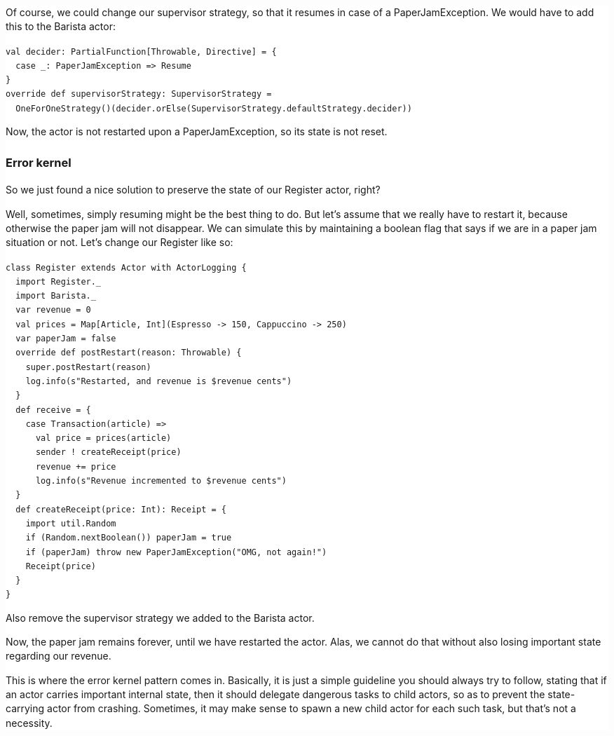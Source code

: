 Of course, we could change our supervisor strategy, so that it resumes in case of a PaperJamException. We would have to add this to the Barista actor:

~~~
val decider: PartialFunction[Throwable, Directive] = {
  case _: PaperJamException => Resume
}
override def supervisorStrategy: SupervisorStrategy =
  OneForOneStrategy()(decider.orElse(SupervisorStrategy.defaultStrategy.decider))
~~~

Now, the actor is not restarted upon a PaperJamException, so its state is not reset.

### Error kernel

So we just found a nice solution to preserve the state of our Register actor, right?

Well, sometimes, simply resuming might be the best thing to do. But let’s assume that we really have to restart it, because otherwise the paper jam will not disappear. We can simulate this by maintaining a boolean flag that says if we are in a paper jam situation or not. Let’s change our Register like so:

~~~
class Register extends Actor with ActorLogging {
  import Register._
  import Barista._
  var revenue = 0
  val prices = Map[Article, Int](Espresso -> 150, Cappuccino -> 250)
  var paperJam = false
  override def postRestart(reason: Throwable) {
    super.postRestart(reason)
    log.info(s"Restarted, and revenue is $revenue cents")
  }
  def receive = {
    case Transaction(article) =>
      val price = prices(article)
      sender ! createReceipt(price)
      revenue += price
      log.info(s"Revenue incremented to $revenue cents")
  }
  def createReceipt(price: Int): Receipt = {
    import util.Random
    if (Random.nextBoolean()) paperJam = true
    if (paperJam) throw new PaperJamException("OMG, not again!")
    Receipt(price)
  }
}
~~~

Also remove the supervisor strategy we added to the Barista actor.

Now, the paper jam remains forever, until we have restarted the actor. Alas, we cannot do that without also losing important state regarding our revenue.

This is where the error kernel pattern comes in. Basically, it is just a simple guideline you should always try to follow, stating that if an actor carries important internal state, then it should delegate dangerous tasks to child actors, so as to prevent the state-carrying actor from crashing. Sometimes, it may make sense to spawn a new child actor for each such task, but that’s not a necessity.
